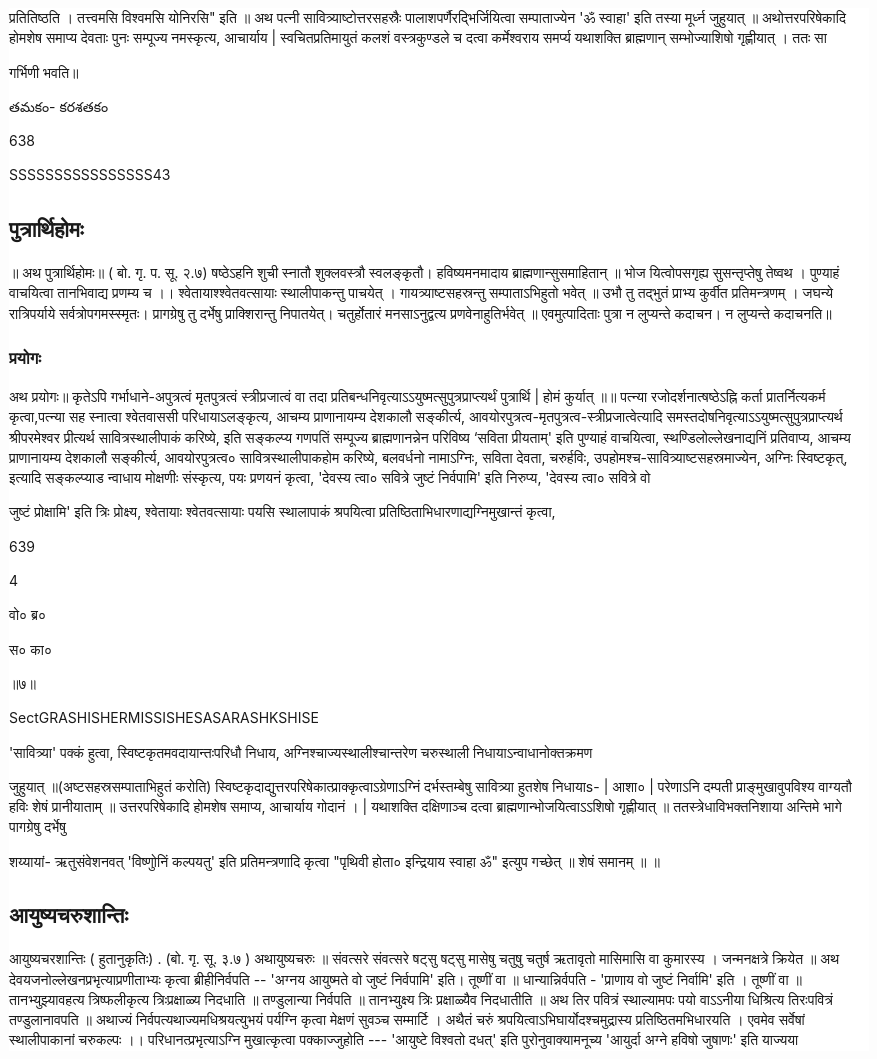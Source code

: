 प्रतितिष्ठति । तत्त्वमसि विश्वमसि योनिरसि" इति ॥ अथ पत्नी सावित्र्याष्टोत्तरसहस्रैः पालाशपर्णैरद्भिर्जियित्वा सम्पाताज्येन 'ॐ स्वाहा' इति तस्या मूर्ध्न जुहुयात् ॥ अथोत्तरपरिषेकादि होमशेष समाप्य देवताः पुनः सम्पूज्य नमस्कृत्य, आचार्याय | स्वचितप्रतिमायुतं कलशं वस्त्रकुण्डले च दत्वा कर्मेश्वराय समर्प्य यथाशक्ति ब्राह्मणान् सम्भोज्याशिषो गृह्णीयात् । ततः सा

गर्भिणी भवति॥

తమకం- కరశతకం

638

SSSSSSSSSSSSSSSS43
## पुत्रार्थिहोमः
॥ अथ पुत्रार्थिहोमः॥ ( बो. गृ. प. सू. २.७) षष्ठेऽहनि शुची स्नातौ शुक्लवस्त्रौ स्वलङ्कृतौ। हविष्यमनमादाय ब्राह्मणान्सुसमाहितान् ॥ भोज यित्वोपसगृह्य सुसन्तृप्तेषु तेष्वथ । पुण्याहं वाचयित्वा तानभिवाद्य प्रणम्य च ।। श्वेतायाश्श्वेतवत्सायाः स्थालीपाकन्तु पाचयेत् । गायत्र्याष्टसहस्रन्तु सम्पाताऽभिहुतो भवेत् ॥ उभौ तु तद्भुतं प्राभ्य कुर्वीत प्रतिमन्त्रणम् । जघन्ये रात्रिपर्याये सर्वत्रोपगमस्स्मृतः। प्रागग्रेषु तु दर्भेषु प्राक्शिरान्तु निपातयेत्। चतुर्होतारं मनसाऽनुद्वत्य प्रणवेनाहुतिर्भवेत् ॥ एवमुत्पादिताः पुत्रा न लुप्यन्ते कदाचन। न लुप्यन्ते कदाचनति॥
### प्रयोगः
अथ प्रयोगः॥ कृतेऽपि गर्भाधाने-अपुत्रत्वं मृतपुत्रत्वं स्त्रीप्रजात्वं वा तदा प्रतिबन्धनिवृत्याऽऽयुष्मत्सुपुत्रप्राप्त्यर्थं पुत्रार्थि | होमं कुर्यात् ॥॥ पत्न्या रजोदर्शनात्षष्ठेऽह्नि कर्ता प्रातर्नित्यकर्म कृत्वा,पत्न्या सह स्नात्वा श्वेतवाससी परिधायाऽलङ्कृत्य, आचम्य प्राणानायम्य देशकालौ सङ्कीर्त्य, आवयोरपुत्रत्व-मृतपुत्रत्व-स्त्रीप्रजात्वेत्यादि समस्तदोषनिवृत्याऽऽयुष्मत्सुपुत्रप्राप्त्यर्थ श्रीपरमेश्वर प्रीत्यर्थ सावित्रस्थालीपाकं करिष्ये, इति सङ्कल्प्य गणपतिं सम्पूज्य ब्राह्मणानन्नेन परिविष्य ‘सविता प्रीयताम्' इति पुण्याहं वाचयित्वा, स्थण्डिलोल्लेखनाद्यनिं प्रतिवाप्य, आचम्य प्राणानायम्य देशकालौ सङ्कीर्त्य, आवयोरपुत्रत्व० सावित्रस्थालीपाकहोम करिष्ये, बलवर्धनो नामाऽग्निः, सविता देवता, चरुर्हविः, उपहोमश्च-सावित्र्याष्टसहस्रमाज्येन, अग्निः स्विष्टकृत्, इत्यादि सङ्कल्प्याड न्वाधाय मोक्षणीः संस्कृत्य, पयः प्रणयनं कृत्वा, 'देवस्य त्वा० सवित्रे जुष्टं निर्वपामि' इति निरुप्य, 'देवस्य त्वा० सवित्रे वो

जुष्टं प्रोक्षामि' इति त्रिः प्रोक्ष्य, श्वेतायाः श्वेतवत्सायाः पयसि स्थालापाकं श्रपयित्वा प्रतिष्ठिताभिधारणाद्यग्निमुखान्तं कृत्वा,

639

4

वो० ब्र०

स० का०

॥७॥

SectGRASHISHERMISSISHESASARASHKSHISE

'सावित्र्या' पक्कं हुत्वा, स्विष्टकृतमवदायान्तःपरिधौ निधाय, अग्निश्चाज्यस्थालीश्चान्तरेण चरुस्थाली निधायाऽन्वाधानोक्तक्रमण

जुहुयात् ॥(अष्टसहस्रसम्पाताभिहुतं करोति) स्विष्टकृदाद्युत्तरपरिषेकात्प्राक्कृत्वाऽग्रेणाऽग्निं दर्भस्तम्बेषु सावित्र्या हुतशेष निधायाs- | आशा० | परेणाऽनि दम्पती प्राङ्मुखावुपविश्य वाग्यतौ हविः शेषं प्रानीयाताम् ॥ उत्तरपरिषेकादि होमशेष समाप्य, आचार्याय गोदानं । | यथाशक्ति दक्षिणाञ्च दत्वा ब्राह्मणान्भोजयित्वाऽऽशिषो गृह्णीयात् ॥ ततस्त्रेधाविभक्तनिशाया अन्तिमे भागे पागग्रेषु दर्भेषु

शय्यायां- ऋतुसंवेशनवत् 'विष्णुोनिं कल्पयतु' इति प्रतिमन्त्रणादि कृत्वा "पृथिवी होता० इन्द्रियाय स्वाहा ॐ" इत्युप गच्छेत् ॥ शेषं समानम् ॥ ॥
## आयुष्यचरुशान्तिः
आयुष्यचरशान्तिः ( हुतानुकृतिः) . (बो. गृ. सू. ३.७ ) अथायुष्यचरुः ॥ संवत्सरे संवत्सरे षट्सु षट्सु मासेषु चतुषु चतुर्ष ऋतावृतो मासिमासि वा कुमारस्य । जन्मनक्षत्रे क्रियेत ॥ अथ देवयजनोल्लेखनप्रभृत्याप्रणीताभ्यः कृत्वा ब्रीहीनिर्वपति -- 'अग्नय आयुष्मते वो जुष्टं निर्वपामि' इति। तूष्णीं वा ॥ धान्यान्निर्वपति - 'प्राणाय वो जुष्टं निर्वामि' इति । तूष्णीं वा ॥ तानभ्युझ्यावहत्य त्रिष्फलीकृत्य त्रिःप्रक्षाळ्य निदधाति ॥ तण्डुलान्या निर्वपति ॥ तानभ्युक्ष्य त्रिः प्रक्षाळ्यैव निदधातीति ॥ अथ तिर पवित्रं स्थाल्यामपः पयो वाऽऽनीया धिश्रित्य तिरःपवित्रं तण्डुलानावपति ॥ अथाज्यं निर्वपत्यथाज्यमधिश्रयत्युभयं पर्यग्नि कृत्वा मेक्षणं सुवञ्च सम्मार्टि । अथैतं चरुं श्रपयित्वाऽभिघार्योदश्चमुद्रास्य प्रतिष्ठितमभिधारयति । एवमेव सर्वेषां स्थालीपाकानां चरुकल्पः ।। परिधानत्प्रभृत्याऽग्नि मुखात्कृत्वा पक्काज्जुहोति --- 'आयुष्टे विश्वतो दधत्' इति पुरोनुवाक्यामनूच्य 'आयुर्दा अग्ने हविषो जुषाणः' इति याज्यया
